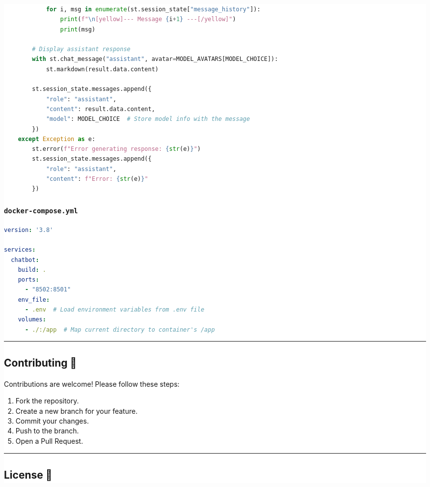 ```python
            for i, msg in enumerate(st.session_state["message_history"]):
                print(f"\n[yellow]--- Message {i+1} ---[/yellow]")
                print(msg)

        # Display assistant response
        with st.chat_message("assistant", avatar=MODEL_AVATARS[MODEL_CHOICE]):
            st.markdown(result.data.content)        

        st.session_state.messages.append({
            "role": "assistant",
            "content": result.data.content,
            "model": MODEL_CHOICE  # Store model info with the message
        })
    except Exception as e:
        st.error(f"Error generating response: {str(e)}")
        st.session_state.messages.append({
            "role": "assistant",
            "content": f"Error: {str(e)}"
        })
```

### `docker-compose.yml`
```yaml
version: '3.8'

services:
  chatbot:
    build: .
    ports:
      - "8502:8501"
    env_file:
      - .env  # Load environment variables from .env file
    volumes:
      - ./:/app  # Map current directory to container's /app
```

---

## Contributing 🤝

Contributions are welcome! Please follow these steps:
1. Fork the repository.
2. Create a new branch for your feature.
3. Commit your changes.
4. Push to the branch.
5. Open a Pull Request.

---

## License 📄
